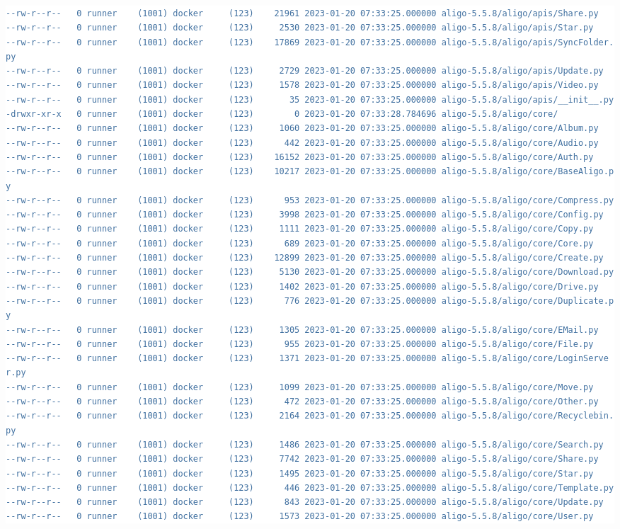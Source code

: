 ```diff
--rw-r--r--   0 runner    (1001) docker     (123)    21961 2023-01-20 07:33:25.000000 aligo-5.5.8/aligo/apis/Share.py
--rw-r--r--   0 runner    (1001) docker     (123)     2530 2023-01-20 07:33:25.000000 aligo-5.5.8/aligo/apis/Star.py
--rw-r--r--   0 runner    (1001) docker     (123)    17869 2023-01-20 07:33:25.000000 aligo-5.5.8/aligo/apis/SyncFolder.py
--rw-r--r--   0 runner    (1001) docker     (123)     2729 2023-01-20 07:33:25.000000 aligo-5.5.8/aligo/apis/Update.py
--rw-r--r--   0 runner    (1001) docker     (123)     1578 2023-01-20 07:33:25.000000 aligo-5.5.8/aligo/apis/Video.py
--rw-r--r--   0 runner    (1001) docker     (123)       35 2023-01-20 07:33:25.000000 aligo-5.5.8/aligo/apis/__init__.py
-drwxr-xr-x   0 runner    (1001) docker     (123)        0 2023-01-20 07:33:28.784696 aligo-5.5.8/aligo/core/
--rw-r--r--   0 runner    (1001) docker     (123)     1060 2023-01-20 07:33:25.000000 aligo-5.5.8/aligo/core/Album.py
--rw-r--r--   0 runner    (1001) docker     (123)      442 2023-01-20 07:33:25.000000 aligo-5.5.8/aligo/core/Audio.py
--rw-r--r--   0 runner    (1001) docker     (123)    16152 2023-01-20 07:33:25.000000 aligo-5.5.8/aligo/core/Auth.py
--rw-r--r--   0 runner    (1001) docker     (123)    10217 2023-01-20 07:33:25.000000 aligo-5.5.8/aligo/core/BaseAligo.py
--rw-r--r--   0 runner    (1001) docker     (123)      953 2023-01-20 07:33:25.000000 aligo-5.5.8/aligo/core/Compress.py
--rw-r--r--   0 runner    (1001) docker     (123)     3998 2023-01-20 07:33:25.000000 aligo-5.5.8/aligo/core/Config.py
--rw-r--r--   0 runner    (1001) docker     (123)     1111 2023-01-20 07:33:25.000000 aligo-5.5.8/aligo/core/Copy.py
--rw-r--r--   0 runner    (1001) docker     (123)      689 2023-01-20 07:33:25.000000 aligo-5.5.8/aligo/core/Core.py
--rw-r--r--   0 runner    (1001) docker     (123)    12899 2023-01-20 07:33:25.000000 aligo-5.5.8/aligo/core/Create.py
--rw-r--r--   0 runner    (1001) docker     (123)     5130 2023-01-20 07:33:25.000000 aligo-5.5.8/aligo/core/Download.py
--rw-r--r--   0 runner    (1001) docker     (123)     1402 2023-01-20 07:33:25.000000 aligo-5.5.8/aligo/core/Drive.py
--rw-r--r--   0 runner    (1001) docker     (123)      776 2023-01-20 07:33:25.000000 aligo-5.5.8/aligo/core/Duplicate.py
--rw-r--r--   0 runner    (1001) docker     (123)     1305 2023-01-20 07:33:25.000000 aligo-5.5.8/aligo/core/EMail.py
--rw-r--r--   0 runner    (1001) docker     (123)      955 2023-01-20 07:33:25.000000 aligo-5.5.8/aligo/core/File.py
--rw-r--r--   0 runner    (1001) docker     (123)     1371 2023-01-20 07:33:25.000000 aligo-5.5.8/aligo/core/LoginServer.py
--rw-r--r--   0 runner    (1001) docker     (123)     1099 2023-01-20 07:33:25.000000 aligo-5.5.8/aligo/core/Move.py
--rw-r--r--   0 runner    (1001) docker     (123)      472 2023-01-20 07:33:25.000000 aligo-5.5.8/aligo/core/Other.py
--rw-r--r--   0 runner    (1001) docker     (123)     2164 2023-01-20 07:33:25.000000 aligo-5.5.8/aligo/core/Recyclebin.py
--rw-r--r--   0 runner    (1001) docker     (123)     1486 2023-01-20 07:33:25.000000 aligo-5.5.8/aligo/core/Search.py
--rw-r--r--   0 runner    (1001) docker     (123)     7742 2023-01-20 07:33:25.000000 aligo-5.5.8/aligo/core/Share.py
--rw-r--r--   0 runner    (1001) docker     (123)     1495 2023-01-20 07:33:25.000000 aligo-5.5.8/aligo/core/Star.py
--rw-r--r--   0 runner    (1001) docker     (123)      446 2023-01-20 07:33:25.000000 aligo-5.5.8/aligo/core/Template.py
--rw-r--r--   0 runner    (1001) docker     (123)      843 2023-01-20 07:33:25.000000 aligo-5.5.8/aligo/core/Update.py
--rw-r--r--   0 runner    (1001) docker     (123)     1573 2023-01-20 07:33:25.000000 aligo-5.5.8/aligo/core/User.py
```